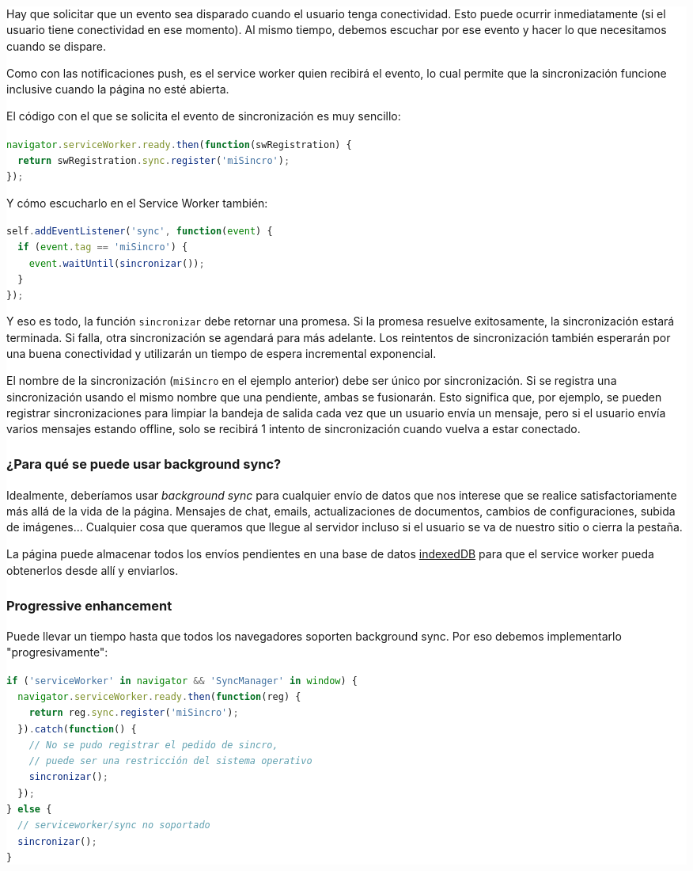 Hay que solicitar que un evento sea disparado cuando el usuario tenga conectividad. Esto puede ocurrir inmediatamente (si el usuario tiene conectividad en ese momento). Al mismo tiempo, debemos escuchar por ese evento y hacer lo que necesitamos cuando se dispare. 

Como con las notificaciones push, es el service worker quien recibirá el evento, lo cual permite que la sincronización funcione inclusive cuando la página no esté abierta.

El código con el que se solicita el evento de sincronización es muy sencillo:
```js
navigator.serviceWorker.ready.then(function(swRegistration) {
  return swRegistration.sync.register('miSincro');
});
```

Y cómo escucharlo en el Service Worker también:
```js
self.addEventListener('sync', function(event) {
  if (event.tag == 'miSincro') {
    event.waitUntil(sincronizar());
  }
});
```

Y eso es todo, la función `sincronizar` debe retornar una promesa. Si la promesa resuelve exitosamente, la sincronización estará terminada. Si falla, otra sincronización se agendará para más adelante. Los reintentos de sincronización también esperarán por una buena conectividad y utilizarán un tiempo de espera incremental exponencial.

El nombre de la sincronización (`miSincro` en el ejemplo anterior) debe ser único por sincronización. Si se registra una sincronización usando el mismo nombre que una pendiente, ambas se fusionarán. Esto significa que, por ejemplo, se pueden registrar sincronizaciones para limpiar la bandeja de salida cada vez que un usuario envía un mensaje, pero si el usuario envía varios mensajes estando offline, solo se recibirá 1 intento de sincronización cuando vuelva a estar conectado.


### ¿Para qué se puede usar background sync?

Idealmente, deberíamos usar _background sync_ para cualquier envío de datos que nos interese que se realice satisfactoriamente más allá de la vida de la página. Mensajes de chat, emails, actualizaciones de documentos, cambios de configuraciones, subida de imágenes... Cualquier cosa que queramos que llegue al servidor incluso si el usuario se va de nuestro sitio o cierra la pestaña.

La página puede almacenar todos los envíos pendientes en una base de datos [indexedDB](https://developer.mozilla.org/es/docs/IndexedDB-840092-dup/Usando_IndexedDB) para que el service worker pueda obtenerlos desde allí y enviarlos.


### Progressive enhancement

Puede llevar un tiempo hasta que todos los navegadores soporten background sync. Por eso debemos implementarlo "progresivamente":

```js
if ('serviceWorker' in navigator && 'SyncManager' in window) {
  navigator.serviceWorker.ready.then(function(reg) {
    return reg.sync.register('miSincro');
  }).catch(function() {
    // No se pudo registrar el pedido de sincro,
    // puede ser una restricción del sistema operativo
    sincronizar();
  });
} else {
  // serviceworker/sync no soportado
  sincronizar();
}
```
